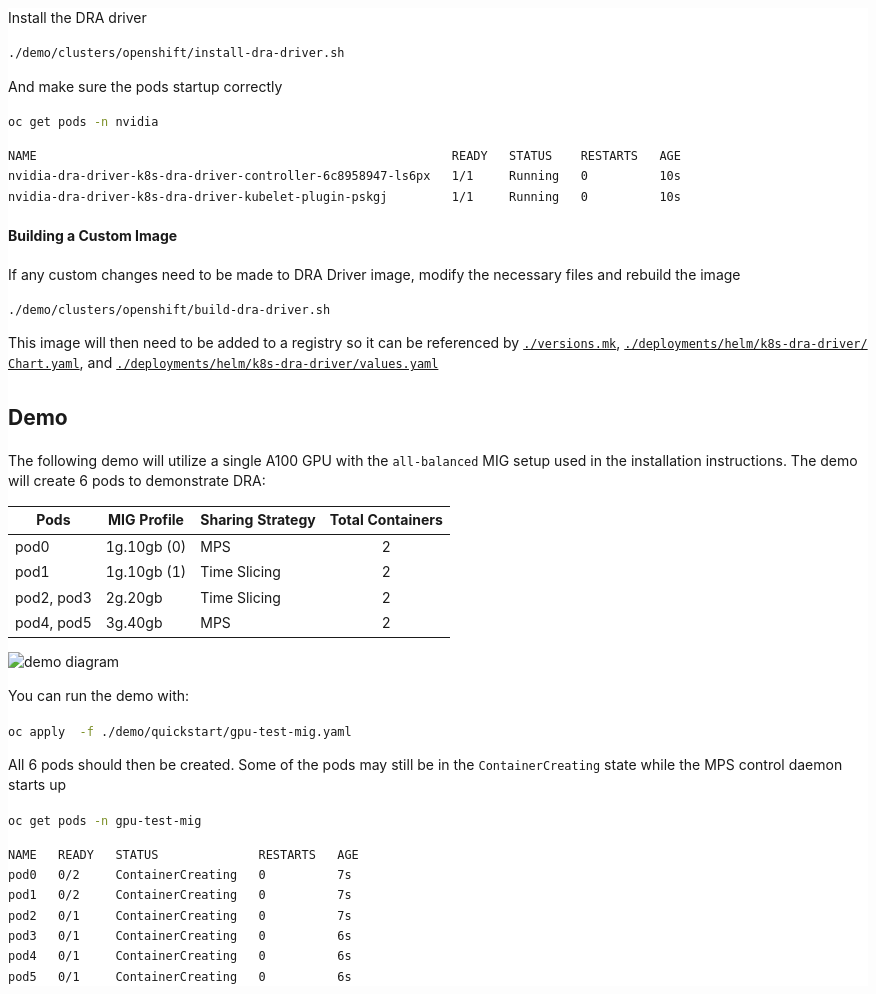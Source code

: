 Install the DRA driver

```bash
./demo/clusters/openshift/install-dra-driver.sh
```

And make sure the pods startup correctly
```bash
oc get pods -n nvidia
```
```
NAME                                                          READY   STATUS    RESTARTS   AGE
nvidia-dra-driver-k8s-dra-driver-controller-6c8958947-ls6px   1/1     Running   0          10s
nvidia-dra-driver-k8s-dra-driver-kubelet-plugin-pskgj         1/1     Running   0          10s
```

#### Building a Custom Image

If any custom changes need to be made to DRA Driver image, modify the necessary files and rebuild the image
```bash
./demo/clusters/openshift/build-dra-driver.sh
```
This image will then need to be added to a registry so it can be referenced by [`./versions.mk`](./versions.mk#L18), [`./deployments/helm/k8s-dra-driver/Chart.yaml`](./deployments/helm/k8s-dra-driver/Chart.yaml#L18), and [`./deployments/helm/k8s-dra-driver/values.yaml`](./deployments/helm/k8s-dra-driver/values.yaml#L52)

## Demo

The following demo will utilize a single A100 GPU with the `all-balanced` MIG setup used in the installation instructions. The demo will create 6 pods to demonstrate DRA:

| Pods      | MIG Profile | Sharing Strategy | Total Containers |
|-----------|-------------|------------------|:----------:|
| pod0      | 1g.10gb (0)    | MPS              |      2     |
| pod1      | 1g.10gb (1)    | Time Slicing     |      2     |
| pod2, pod3 | 2g.20gb     | Time Slicing     |      2     |
| pod4, pod5 | 3g.40gb     | MPS              |      2     |


![demo diagram](./docs/demo-diagram.png)



You can run the demo with:
```bash
oc apply  -f ./demo/quickstart/gpu-test-mig.yaml
```

All 6 pods should then be created. Some of the pods may still be in the `ContainerCreating` state while the MPS control daemon starts up

```bash
oc get pods -n gpu-test-mig
```
```
NAME   READY   STATUS              RESTARTS   AGE
pod0   0/2     ContainerCreating   0          7s
pod1   0/2     ContainerCreating   0          7s
pod2   0/1     ContainerCreating   0          7s
pod3   0/1     ContainerCreating   0          6s
pod4   0/1     ContainerCreating   0          6s
pod5   0/1     ContainerCreating   0          6s
```
